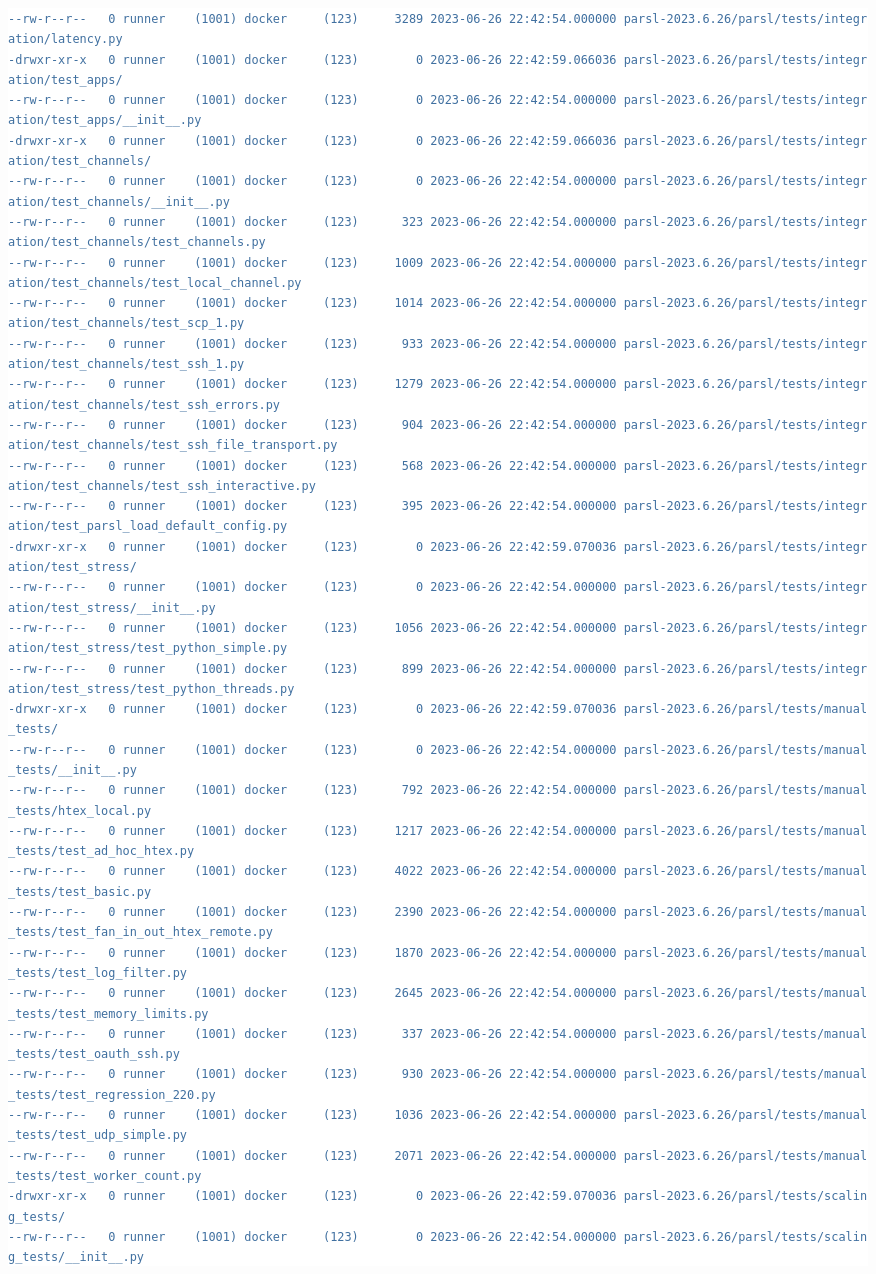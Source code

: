 ```diff
--rw-r--r--   0 runner    (1001) docker     (123)     3289 2023-06-26 22:42:54.000000 parsl-2023.6.26/parsl/tests/integration/latency.py
-drwxr-xr-x   0 runner    (1001) docker     (123)        0 2023-06-26 22:42:59.066036 parsl-2023.6.26/parsl/tests/integration/test_apps/
--rw-r--r--   0 runner    (1001) docker     (123)        0 2023-06-26 22:42:54.000000 parsl-2023.6.26/parsl/tests/integration/test_apps/__init__.py
-drwxr-xr-x   0 runner    (1001) docker     (123)        0 2023-06-26 22:42:59.066036 parsl-2023.6.26/parsl/tests/integration/test_channels/
--rw-r--r--   0 runner    (1001) docker     (123)        0 2023-06-26 22:42:54.000000 parsl-2023.6.26/parsl/tests/integration/test_channels/__init__.py
--rw-r--r--   0 runner    (1001) docker     (123)      323 2023-06-26 22:42:54.000000 parsl-2023.6.26/parsl/tests/integration/test_channels/test_channels.py
--rw-r--r--   0 runner    (1001) docker     (123)     1009 2023-06-26 22:42:54.000000 parsl-2023.6.26/parsl/tests/integration/test_channels/test_local_channel.py
--rw-r--r--   0 runner    (1001) docker     (123)     1014 2023-06-26 22:42:54.000000 parsl-2023.6.26/parsl/tests/integration/test_channels/test_scp_1.py
--rw-r--r--   0 runner    (1001) docker     (123)      933 2023-06-26 22:42:54.000000 parsl-2023.6.26/parsl/tests/integration/test_channels/test_ssh_1.py
--rw-r--r--   0 runner    (1001) docker     (123)     1279 2023-06-26 22:42:54.000000 parsl-2023.6.26/parsl/tests/integration/test_channels/test_ssh_errors.py
--rw-r--r--   0 runner    (1001) docker     (123)      904 2023-06-26 22:42:54.000000 parsl-2023.6.26/parsl/tests/integration/test_channels/test_ssh_file_transport.py
--rw-r--r--   0 runner    (1001) docker     (123)      568 2023-06-26 22:42:54.000000 parsl-2023.6.26/parsl/tests/integration/test_channels/test_ssh_interactive.py
--rw-r--r--   0 runner    (1001) docker     (123)      395 2023-06-26 22:42:54.000000 parsl-2023.6.26/parsl/tests/integration/test_parsl_load_default_config.py
-drwxr-xr-x   0 runner    (1001) docker     (123)        0 2023-06-26 22:42:59.070036 parsl-2023.6.26/parsl/tests/integration/test_stress/
--rw-r--r--   0 runner    (1001) docker     (123)        0 2023-06-26 22:42:54.000000 parsl-2023.6.26/parsl/tests/integration/test_stress/__init__.py
--rw-r--r--   0 runner    (1001) docker     (123)     1056 2023-06-26 22:42:54.000000 parsl-2023.6.26/parsl/tests/integration/test_stress/test_python_simple.py
--rw-r--r--   0 runner    (1001) docker     (123)      899 2023-06-26 22:42:54.000000 parsl-2023.6.26/parsl/tests/integration/test_stress/test_python_threads.py
-drwxr-xr-x   0 runner    (1001) docker     (123)        0 2023-06-26 22:42:59.070036 parsl-2023.6.26/parsl/tests/manual_tests/
--rw-r--r--   0 runner    (1001) docker     (123)        0 2023-06-26 22:42:54.000000 parsl-2023.6.26/parsl/tests/manual_tests/__init__.py
--rw-r--r--   0 runner    (1001) docker     (123)      792 2023-06-26 22:42:54.000000 parsl-2023.6.26/parsl/tests/manual_tests/htex_local.py
--rw-r--r--   0 runner    (1001) docker     (123)     1217 2023-06-26 22:42:54.000000 parsl-2023.6.26/parsl/tests/manual_tests/test_ad_hoc_htex.py
--rw-r--r--   0 runner    (1001) docker     (123)     4022 2023-06-26 22:42:54.000000 parsl-2023.6.26/parsl/tests/manual_tests/test_basic.py
--rw-r--r--   0 runner    (1001) docker     (123)     2390 2023-06-26 22:42:54.000000 parsl-2023.6.26/parsl/tests/manual_tests/test_fan_in_out_htex_remote.py
--rw-r--r--   0 runner    (1001) docker     (123)     1870 2023-06-26 22:42:54.000000 parsl-2023.6.26/parsl/tests/manual_tests/test_log_filter.py
--rw-r--r--   0 runner    (1001) docker     (123)     2645 2023-06-26 22:42:54.000000 parsl-2023.6.26/parsl/tests/manual_tests/test_memory_limits.py
--rw-r--r--   0 runner    (1001) docker     (123)      337 2023-06-26 22:42:54.000000 parsl-2023.6.26/parsl/tests/manual_tests/test_oauth_ssh.py
--rw-r--r--   0 runner    (1001) docker     (123)      930 2023-06-26 22:42:54.000000 parsl-2023.6.26/parsl/tests/manual_tests/test_regression_220.py
--rw-r--r--   0 runner    (1001) docker     (123)     1036 2023-06-26 22:42:54.000000 parsl-2023.6.26/parsl/tests/manual_tests/test_udp_simple.py
--rw-r--r--   0 runner    (1001) docker     (123)     2071 2023-06-26 22:42:54.000000 parsl-2023.6.26/parsl/tests/manual_tests/test_worker_count.py
-drwxr-xr-x   0 runner    (1001) docker     (123)        0 2023-06-26 22:42:59.070036 parsl-2023.6.26/parsl/tests/scaling_tests/
--rw-r--r--   0 runner    (1001) docker     (123)        0 2023-06-26 22:42:54.000000 parsl-2023.6.26/parsl/tests/scaling_tests/__init__.py
```